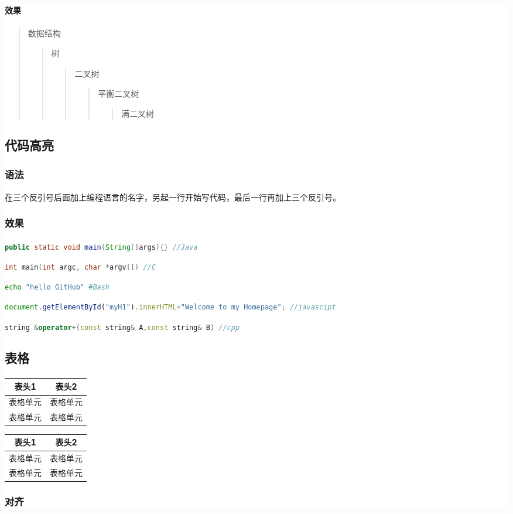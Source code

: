 #### 效果

> 数据结构
> 
> > 树
> > 
> > > 二叉树
> > > 
> > > > 平衡二叉树
> > > > 
> > > > > 满二叉树

## 代码高亮

### 语法

在三个反引号后面加上编程语言的名字，另起一行开始写代码，最后一行再加上三个反引号。

### 效果

```Java
public static void main(String[]args){} //Java
```

```c
int main(int argc, char *argv[]) //C
```

```Bash
echo "hello GitHub" #Bash
```

```javascript
document.getElementById("myH1").innerHTML="Welcome to my Homepage"; //javascipt
```

```cpp
string &operator+(const string& A,const string& B) //cpp
```

## 表格

| 表头1  | 表头2  |
| ---- | ---- |
| 表格单元 | 表格单元 |
| 表格单元 | 表格单元 |

| 表头1  | 表头2  |
| ---- | ---- |
| 表格单元 | 表格单元 |
| 表格单元 | 表格单元 |

### 对齐
